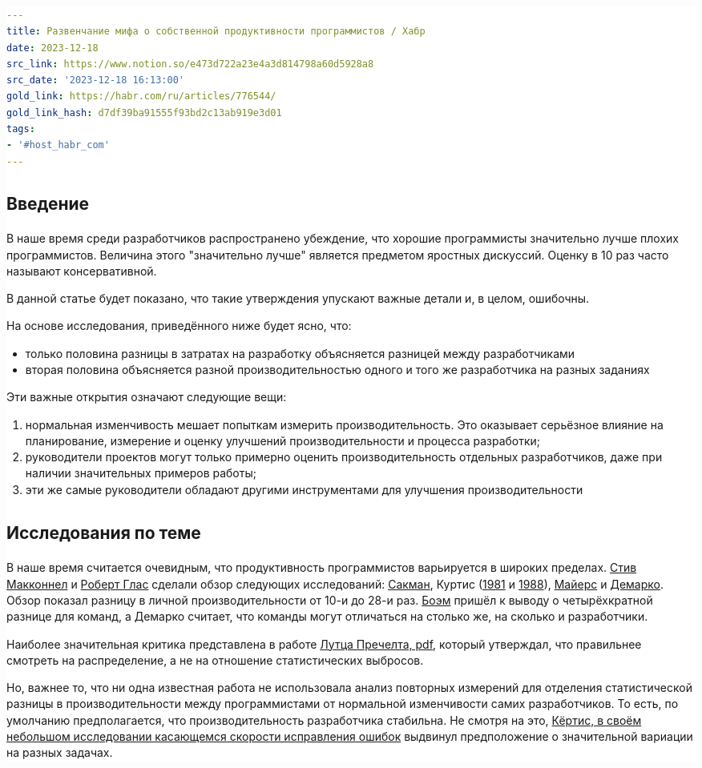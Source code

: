 ```yaml
---
title: Развенчание мифа о собственной продуктивности программистов / Хабр
date: 2023-12-18
src_link: https://www.notion.so/e473d722a23e4a3d814798a60d5928a8
src_date: '2023-12-18 16:13:00'
gold_link: https://habr.com/ru/articles/776544/
gold_link_hash: d7df39ba91555f93bd2c13ab919e3d01
tags:
- '#host_habr_com'
---
```


Введение
--------

В наше время среди разработчиков распространено убеждение, что хорошие программисты значительно лучше плохих программистов. Величина этого "значительно лучше" является предметом яростных дискуссий. Оценку в 10 раз часто называют консервативной.

В данной статье будет показано, что такие утверждения упускают важные детали и, в целом, ошибочны.

На основе исследования, приведённого ниже будет ясно, что:

* только половина разницы в затратах на разработку объясняется разницей между разработчиками
* вторая половина объясняется разной производительностью одного и того же разработчика на разных заданиях

Эти важные открытия означают следующие вещи:

1. нормальная изменчивость мешает попыткам измерить производительность. Это оказывает серьёзное влияние на планирование, измерение и оценку улучшений производительности и процесса разработки;
2. руководители проектов могут только примерно оценить производительность отдельных разработчиков, даже при наличии значительных примеров работы;
3. эти же самые руководители обладают другими инструментами для улучшения производительности

Исследования по теме
--------------------

В наше время считается очевидным, что продуктивность программистов варьируется в широких пределах. [Стив Макконнел](https://www.oreilly.com/library/view/making-software/9780596808310/ch30.html) и [Роберт Глас](https://dl.acm.org/doi/book/10.5555/579335) сделали обзор следующих исследований: [Сакман](https://dl.acm.org/doi/10.1145/362851.362858), Куртис ([1981](https://ieeexplore.ieee.org/document/1456356) и [1988](https://scholar.google.com/scholar_lookup?&title=The%20impact%20of%20individual%20differences%20in%20programmers&pages=279-294&publication_year=1988&author=Curtis%2CB)), [Майерс](https://dl.acm.org/doi/10.1145/359588.359602) и [Демарко](https://dl.acm.org/doi/10.5555/319568.319651). Обзор показал разницу в личной производительности от 10-и до 28-и раз. [Боэм](https://www.bibsonomy.org/bibtex/d313f847a7e5f6062003b4b37be66a8a) пришёл к выводу о четырёхкратной разнице для команд, а Демарко считает, что команды могут отличаться на столько же, на сколько и разработчики.

Наиболее значительная критика представлена в работе [Лутца Пречелта, pdf](https://page.mi.fu-berlin.de/prechelt/Biblio/varianceTR.pdf), который утверждал, что правильнее смотреть на распределение, а не на отношение статистических выбросов.

Но, важнее то, что ни одна известная работа не использовала анализ повторных измерений для отделения статистической разницы в производительности между программистами от нормальной изменчивости самих разработчиков. То есть, по умолчанию предполагается, что производительность разработчика стабильна. Не смотря на это, [Кёртис, в своём небольшом исследовании касающемся скорости исправления ошибок](https://ieeexplore.ieee.org/document/1456356) выдвинул предположение о значительной вариации на разных задачах.
